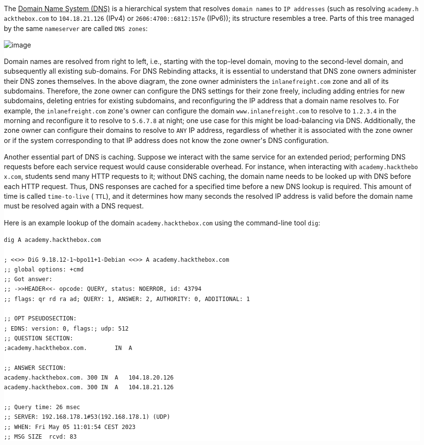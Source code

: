 The [Domain Name System (DNS)](https://datatracker.ietf.org/doc/html/rfc1034) is a hierarchical system that resolves `domain names` to `IP addresses` (such as resolving `academy.hackthebox.com` to `104.18.21.126` (IPv4) or `2606:4700::6812:157e` (IPv6)); its structure resembles a tree. Parts of this tree managed by the same `nameserver` are called `DNS zones`:

![image](sMQBzDwyB0UI.png)

Domain names are resolved from right to left, i.e., starting with the top-level domain, moving to the second-level domain, and subsequently all existing sub-domains. For DNS Rebinding attacks, it is essential to understand that DNS zone owners administer their DNS zones themselves. In the above diagram, the zone owner administers the `inlanefreight.com` zone and all of its subdomains. Therefore, the zone owner can configure the DNS settings for their zone freely, including adding entries for new subdomains, deleting entries for existing subdomains, and reconfiguring the IP address that a domain name resolves to. For example, the `inlanefreight.com` zone's owner can configure the domain `www.inlanefreight.com` to resolve to `1.2.3.4` in the morning and reconfigure it to resolve to `5.6.7.8` at night; one use case for this might be load-balancing via DNS. Additionally, the zone owner can configure their domains to resolve to `ANY` IP address, regardless of whether it is associated with the zone owner or if the system corresponding to that IP address does not know the zone owner's DNS configuration.

Another essential part of DNS is caching. Suppose we interact with the same service for an extended period; performing DNS requests before each service request would cause considerable overhead. For instance, when interacting with `academy.hackthebox.com`, students send many HTTP requests to it; without DNS caching, the domain name needs to be looked up with DNS before each HTTP request. Thus, DNS responses are cached for a specified time before a new DNS lookup is required. This amount of time is called `time-to-live` ( `TTL`), and it determines how many seconds the resolved IP address is valid before the domain name must be resolved again with a DNS request.

Here is an example lookup of the domain `academy.hackthebox.com` using the command-line tool `dig`:

```shell
dig A academy.hackthebox.com

; <<>> DiG 9.18.12-1~bpo11+1-Debian <<>> A academy.hackthebox.com
;; global options: +cmd
;; Got answer:
;; ->>HEADER<<- opcode: QUERY, status: NOERROR, id: 43794
;; flags: qr rd ra ad; QUERY: 1, ANSWER: 2, AUTHORITY: 0, ADDITIONAL: 1

;; OPT PSEUDOSECTION:
; EDNS: version: 0, flags:; udp: 512
;; QUESTION SECTION:
;academy.hackthebox.com.		IN	A

;; ANSWER SECTION:
academy.hackthebox.com.	300	IN	A	104.18.20.126
academy.hackthebox.com.	300	IN	A	104.18.21.126

;; Query time: 26 msec
;; SERVER: 192.168.178.1#53(192.168.178.1) (UDP)
;; WHEN: Fri May 05 11:01:54 CEST 2023
;; MSG SIZE  rcvd: 83

```
